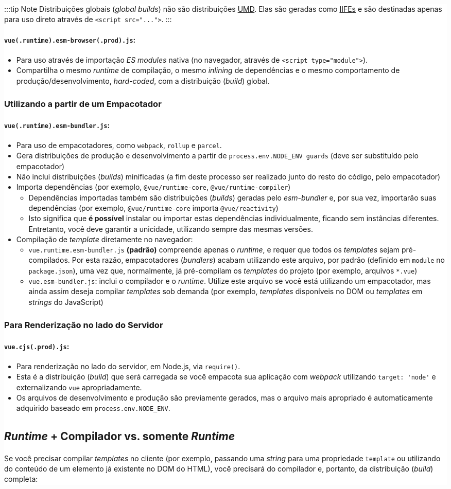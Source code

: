 :::tip Note
Distribuições globais (_global builds_) não são distribuições [UMD](https://github.com/umdjs/umd). Elas são geradas como [IIFEs](https://developer.mozilla.org/en-US/docs/Glossary/IIFE) e são destinadas apenas para uso direto através de `<script src="...">`.
:::

#### `vue(.runtime).esm-browser(.prod).js`:

- Para uso através de importação _ES modules_ nativa (no navegador, através de `<script type="module">`).
- Compartilha o mesmo _runtime_ de compilação, o mesmo _inlining_ de dependências e o mesmo comportamento de produção/desenvolvimento, _hard-coded_, com a distribuição (_build_) global.

### Utilizando a partir de um Empacotador

#### `vue(.runtime).esm-bundler.js`:

- Para uso de empacotadores, como `webpack`, `rollup` e `parcel`.
- Gera distribuições de produção e desenvolvimento a partir de `process.env.NODE_ENV guards` (deve ser substituído pelo empacotador)
- Não inclui distribuições (_builds_) minificadas (a fim deste processo ser realizado junto do resto do código, pelo empacotador)
- Importa dependências (por exemplo, `@vue/runtime-core`, `@vue/runtime-compiler`)
  - Dependências importadas também são distribuições (_builds_) geradas pelo _esm-bundler_ e, por sua vez, importarão suas dependências (por exemplo, `@vue/runtime-core` importa `@vue/reactivity`)
  - Isto significa que **é possível** instalar ou importar estas dependências individualmente, ficando sem instâncias diferentes. Entretanto, você deve garantir a unicidade, utilizando sempre das mesmas versões.
- Compilação de _template_ diretamente no navegador:
  - `vue.runtime.esm-bundler.js` **(padrão)** compreende apenas o _runtime_, e requer que todos os _templates_ sejam pré-compilados. Por esta razão, empacotadores (_bundlers_) acabam utilizando este arquivo, por padrão (definido em `module` no `package.json`), uma vez que, normalmente, já pré-compilam os _templates_ do projeto (por exemplo, arquivos `*.vue`)
  - `vue.esm-bundler.js`: inclui o compilador e o _runtime_. Utilize este arquivo se você está utilizando um empacotador, mas ainda assim deseja compilar _templates_ sob demanda (por exemplo, _templates_ disponíveis no DOM ou _templates_ em _strings_ do JavaScript)

### Para Renderização no lado do Servidor

#### `vue.cjs(.prod).js`:

- Para renderização no lado do servidor, em Node.js, via `require()`.
- Esta é a distribuição (_build_) que será carregada se você empacota sua aplicação com _webpack_ utilizando `target: 'node'` e externalizando `vue` apropriadamente.
- Os arquivos de desenvolvimento e produção são previamente gerados, mas o arquivo mais apropriado é automaticamente adquirido baseado em `process.env.NODE_ENV`.

## _Runtime_ + Compilador vs. somente _Runtime_

Se você precisar compilar _templates_ no cliente (por exemplo, passando uma _string_ para uma propriedade `template` ou utilizando do conteúdo de um elemento já existente no DOM do HTML), você precisará do compilador e, portanto, da distribuição (_build_) completa:
